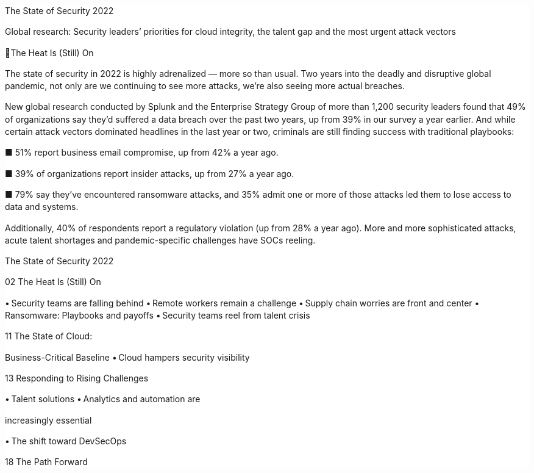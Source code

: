 The State 
of Security 
2022

Global research: Security leaders’ priorities 
for cloud integrity, the talent gap and the 
most urgent attack vectors

The Heat Is (Still) On

The state of security in 2022 is highly adrenalized — more so 
than usual. Two years into the deadly and disruptive global 
pandemic, not only are we continuing to see more attacks, 
we’re also seeing more actual breaches.

New global research conducted by Splunk and the Enterprise 
Strategy Group of more than 1,200 security leaders found that 49% 
of organizations say they’d suffered a data breach over the past two 
years, up from 39% in our survey a year earlier. And while certain attack 
vectors dominated headlines in the last year or two, criminals are still 
finding success with traditional playbooks:

 ■ 51% report business email compromise, up from 42% a year ago. 

 ■ 39% of organizations report insider attacks, up from 27% a year ago. 

 ■ 79% say they’ve encountered ransomware attacks, and 35% admit one 
or more of those attacks led them to lose access to data and systems. 

Additionally, 40% of respondents report a regulatory violation (up from 
28% a year ago). More and more sophisticated attacks, acute talent 
shortages and pandemic\-specific challenges have SOCs reeling.

The State of 
Security 2022

02 The Heat Is (Still) On

• Security teams are falling behind
• Remote workers remain a challenge
• Supply chain worries are front and center
• Ransomware: Playbooks and payoffs
• Security teams reel from talent crisis

11 The State of Cloud: 

Business\-Critical Baseline
• Cloud hampers security visibility

13 Responding to Rising Challenges

• Talent solutions
• Analytics and automation are 

increasingly essential

• The shift toward DevSecOps

18 The Path Forward
